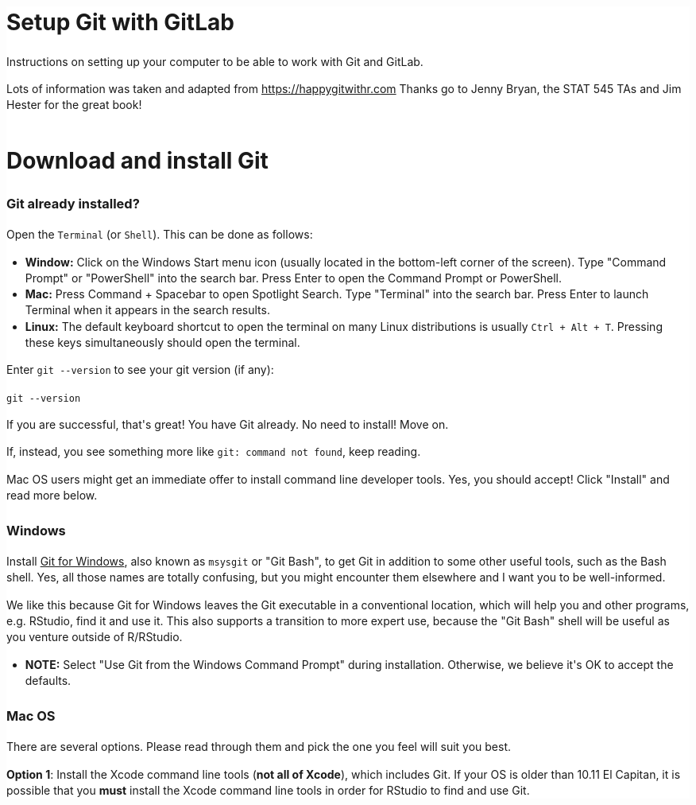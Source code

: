 # Setup Git with GitLab

Instructions on setting up your computer to be able to work with Git and GitLab.

Lots of information was taken and adapted from https://happygitwithr.com
Thanks go to Jenny Bryan, the STAT 545 TAs and Jim Hester for the great book!


# Download and install Git


### Git already installed?

Open the `Terminal` (or `Shell`). This can be done as follows:
- **Window:** Click on the Windows Start menu icon (usually located in the bottom-left corner of the screen). Type "Command Prompt" or "PowerShell" into the search bar. Press Enter to open the Command Prompt or PowerShell.
- **Mac:** Press Command + Spacebar to open Spotlight Search. Type "Terminal" into the search bar. Press Enter to launch Terminal when it appears in the search results.
- **Linux:** The default keyboard shortcut to open the terminal on many Linux distributions is usually `Ctrl + Alt + T`. Pressing these keys simultaneously should open the terminal.

Enter `git --version` to see your git version (if any):
 
```
git --version
```

If you are successful, that's great! You have Git already. No need to install! Move on.

If, instead, you see something more like `git: command not found`, keep reading.

Mac OS users might get an immediate offer to install command line developer tools. Yes, you should accept! Click "Install" and read more below.

### Windows  

Install [Git for Windows](https://git-for-windows.github.io/), also known as `msysgit` or "Git Bash", to get Git in addition to some other useful tools, such as the Bash shell. Yes, all those names are totally confusing, but you might encounter them elsewhere and I want you to be well-informed.

We like this because Git for Windows leaves the Git executable in a conventional location, which will help you and other programs, e.g. RStudio, find it and use it. This also supports a transition to more expert use, because the "Git Bash" shell will be useful as you venture outside of R/RStudio.

  *  **NOTE:** Select "Use Git from the Windows Command Prompt" during installation. Otherwise, we believe it's OK to accept the defaults.

  


### Mac OS

There are several options. Please read through them and pick the one you feel will suit you best.

**Option 1**: Install the Xcode command line tools (**not all of Xcode**), which includes Git. If your OS is older than 10.11 El Capitan, it is possible that you **must** install the Xcode command line tools in order for RStudio to find and use Git.
